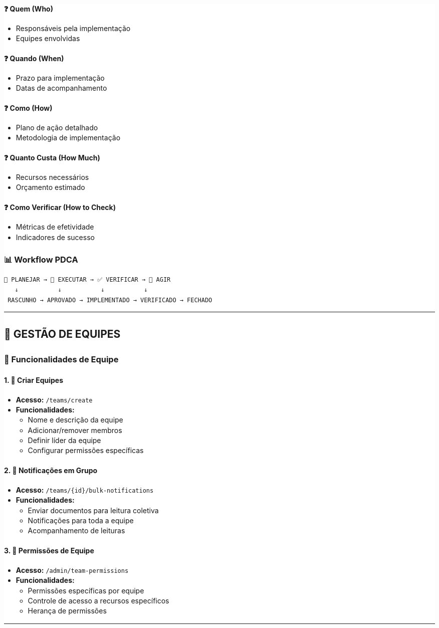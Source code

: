 #### **❓ Quem (Who)**
- Responsáveis pela implementação
- Equipes envolvidas

#### **❓ Quando (When)**
- Prazo para implementação
- Datas de acompanhamento

#### **❓ Como (How)**
- Plano de ação detalhado
- Metodologia de implementação

#### **❓ Quanto Custa (How Much)**
- Recursos necessários
- Orçamento estimado

#### **❓ Como Verificar (How to Check)**
- Métricas de efetividade
- Indicadores de sucesso

### **📊 Workflow PDCA**
```
🔄 PLANEJAR → 🔧 EXECUTAR → ✅ VERIFICAR → 🎯 AGIR
   ↓           ↓           ↓           ↓
 RASCUNHO → APROVADO → IMPLEMENTADO → VERIFICADO → FECHADO
```

---

## 👥 **GESTÃO DE EQUIPES**

### **🏢 Funcionalidades de Equipe**

#### **1. 👥 Criar Equipes**
- **Acesso:** `/teams/create`
- **Funcionalidades:**
  - Nome e descrição da equipe
  - Adicionar/remover membros
  - Definir líder da equipe
  - Configurar permissões específicas

#### **2. 📧 Notificações em Grupo**
- **Acesso:** `/teams/{id}/bulk-notifications`
- **Funcionalidades:**
  - Enviar documentos para leitura coletiva
  - Notificações para toda a equipe
  - Acompanhamento de leituras

#### **3. 🔐 Permissões de Equipe**
- **Acesso:** `/admin/team-permissions`
- **Funcionalidades:**
  - Permissões específicas por equipe
  - Controle de acesso a recursos específicos
  - Herança de permissões

---